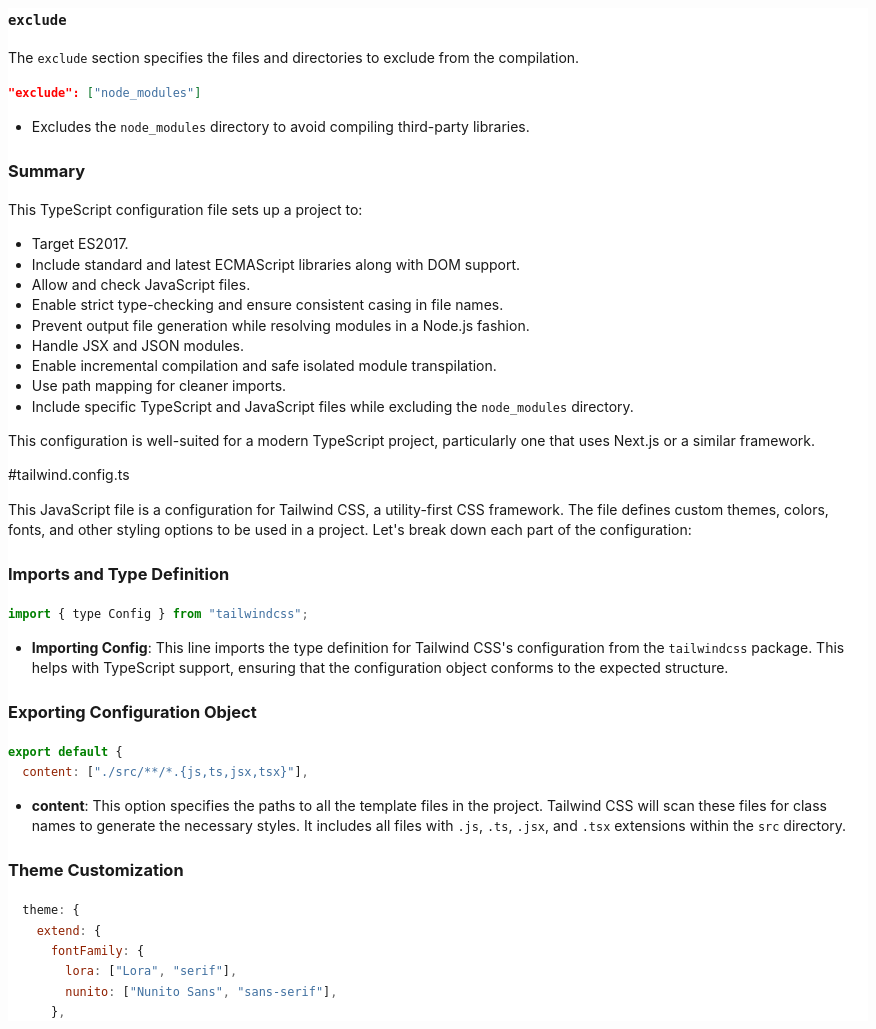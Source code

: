 ### `exclude`

The `exclude` section specifies the files and directories to exclude from the compilation.

```json
"exclude": ["node_modules"]
```

- Excludes the `node_modules` directory to avoid compiling third-party libraries.

### Summary

This TypeScript configuration file sets up a project to:
- Target ES2017.
- Include standard and latest ECMAScript libraries along with DOM support.
- Allow and check JavaScript files.
- Enable strict type-checking and ensure consistent casing in file names.
- Prevent output file generation while resolving modules in a Node.js fashion.
- Handle JSX and JSON modules.
- Enable incremental compilation and safe isolated module transpilation.
- Use path mapping for cleaner imports.
- Include specific TypeScript and JavaScript files while excluding the `node_modules` directory.

This configuration is well-suited for a modern TypeScript project, particularly one that uses Next.js or a similar framework.

#tailwind.config.ts

This JavaScript file is a configuration for Tailwind CSS, a utility-first CSS framework. The file defines custom themes, colors, fonts, and other styling options to be used in a project. Let's break down each part of the configuration:

### Imports and Type Definition

```js
import { type Config } from "tailwindcss";
```

- **Importing Config**: This line imports the type definition for Tailwind CSS's configuration from the `tailwindcss` package. This helps with TypeScript support, ensuring that the configuration object conforms to the expected structure.

### Exporting Configuration Object

```js
export default {
  content: ["./src/**/*.{js,ts,jsx,tsx}"],
```

- **content**: This option specifies the paths to all the template files in the project. Tailwind CSS will scan these files for class names to generate the necessary styles. It includes all files with `.js`, `.ts`, `.jsx`, and `.tsx` extensions within the `src` directory.

### Theme Customization

```js
  theme: {
    extend: {
      fontFamily: {
        lora: ["Lora", "serif"],
        nunito: ["Nunito Sans", "sans-serif"],
      },
```
